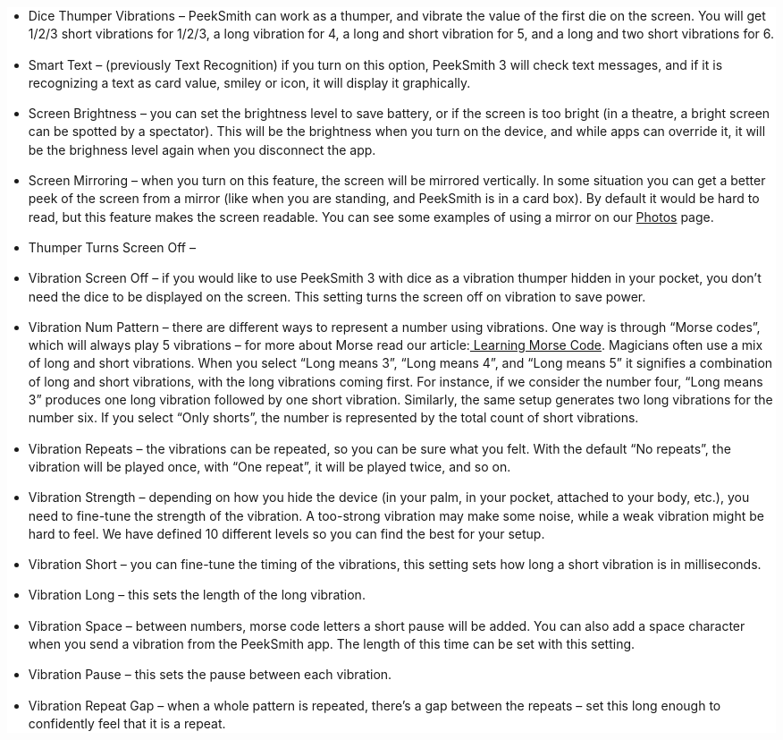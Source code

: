 - Dice Thumper Vibrations – PeekSmith can work as a thumper, and vibrate the value of the first die on the screen. You will get 1/2/3 short vibrations for 1/2/3, a long vibration for 4, a long and short vibration for 5, and a long and two short vibrations for 6.

- Smart Text – (previously Text Recognition) if you turn on this option, PeekSmith 3 will check text messages, and if it is recognizing a text as card value, smiley or icon, it will display it graphically.

- Screen Brightness – you can set the brightness level to save battery, or if the screen is too bright (in a theatre, a bright screen can be spotted by a spectator). This will be the brightness when you turn on the device, and while apps can override it, it will be the brighness level again when you disconnect the app.

- Screen Mirroring – when you turn on this feature, the screen will be mirrored vertically. In some situation you can get a better peek of the screen from a mirror (like when you are standing, and PeekSmith is in a card box). By default it would be hard to read, but this feature makes the screen readable. You can see some examples of using a mirror on our [Photos](https://peeksmith.info/gallery) page.

- Thumper Turns Screen Off – 

- Vibration Screen Off – if you would like to use PeekSmith 3 with dice as a vibration thumper hidden in your pocket, you don’t need the dice to be displayed on the screen. This setting turns the screen off on vibration to save power.

- Vibration Num Pattern – there are different ways to represent a number using vibrations. One way is through “Morse codes”, which will always play 5 vibrations – for more about Morse read our article:[ Learning Morse Code](https://electricks.info/docs/misc/learning-morse-code/). Magicians often use a mix of long and short vibrations. When you select “Long means 3”, “Long means 4”, and “Long means 5” it signifies a combination of long and short vibrations, with the long vibrations coming first. For instance, if we consider the number four, “Long means 3” produces one long vibration followed by one short vibration. Similarly, the same setup generates two long vibrations for the number six. If you select “Only shorts”, the number is represented by the total count of short vibrations.

- Vibration Repeats – the vibrations can be repeated, so you can be sure what you felt. With the default “No repeats”, the vibration will be played once, with “One repeat”, it will be played twice, and so on.

- Vibration Strength – depending on how you hide the device (in your palm, in your pocket, attached to your body, etc.), you need to fine-tune the strength of the vibration. A too-strong vibration may make some noise, while a weak vibration might be hard to feel. We have defined 10 different levels so you can find the best for your setup.

- Vibration Short – you can fine-tune the timing of the vibrations, this setting sets how long a short vibration is in milliseconds.

- Vibration Long – this sets the length of the long vibration.

- Vibration Space – between numbers, morse code letters a short pause will be added. You can also add a space character when you send a vibration from the PeekSmith app. The length of this time can be set with this setting.

- Vibration Pause – this sets the pause between each vibration.

- Vibration Repeat Gap – when a whole pattern is repeated, there’s a gap between the repeats – set this long enough to confidently feel that it is a repeat.
